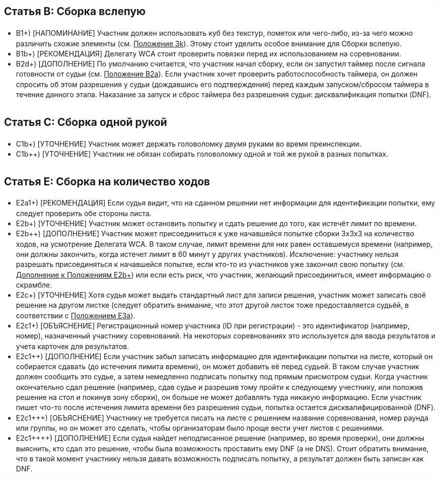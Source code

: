 
## <article-B><blindfolded><blindfoldedsolving> Статья B: Сборка вслепую

- B1+) [НАПОМИНАНИЕ] Участник должен использовать куб без текстур, пометок или чего-либо, из-за чего можно различить схожие элементы (см. [Положение 3k](regulations:regulation:3k)). Этому стоит уделить особое внимание для Сборки вслепую.
- B1b+) [РЕКОМЕНДАЦИЯ] Делегату WCA стоит проверить повязки перед их использованием на соревновании.
- B2d+) [ДОПОЛНЕНИЕ] По умолчанию считается, что участник начал сборку, если он запустил таймер после сигнала готовности от судьи (см. [Положение B2a](regulations:regulation:B2a)). Если участник хочет проверить работоспособность таймера, он должен спросить об этом разрешения у судьи (дождавшись его подтверждения) перед каждым запуском/сбросом таймера в течение данного этапа. Наказание за запуск и сброс таймера без разрешения судьи: дисквалификация попытки (DNF).


## <article-C><one-handed><onehandedsolving> Статья C: Сборка одной рукой

- C1b+) [УТОЧНЕНИЕ] Участник может держать головоломку двумя руками во время преинспекции.
- C1b++) [УТОЧНЕНИЕ] Участник не обязан собирать головоломку одной и той же рукой в разных попытках.


## <article-E><fewest-moves><fewestmovessolving> Статья E: Сборка на количество ходов

- E2a1+) [РЕКОМЕНДАЦИЯ] Если судья видит, что на сданном решении нет информации для идентификации попытки, ему следует проверить обе стороны листа.
- E2b+) [УТОЧНЕНИЕ] Участник может остановить попытку и сдать решение до того, как истечёт лимит по времени.
- E2b++) [ДОПОЛНЕНИЕ] Участник может присоединиться к уже начавшейся попытке сборки 3x3x3 на количество ходов, на усмотрение Делегата WCA. В таком случае, лимит времени для них равен оставшемуся времени (например, они должны закончить, когда истечет лимит в 60 минут у других участников). Исключение: участнику нельзя разрешать присоединяться к начавшейся попытке, если кто-то из участников уже закончил свою попытку (см. [Дополнение к Положениям E2b+](guidelines:guideline:E2b+)) или если есть риск, что участник, желающий присоединиться, имеет информацию о скрамбле.
- E2c+) [УТОЧНЕНИЕ] Хотя судья может выдать стандартный лист для записи решения, участник может записать своё решение на другом листке (следует обратить внимание, что этот другой листок тоже предоставляется судьёй, в соответствии с [Положением E3a](regulations:regulation:E3a)).
- E2c1+) [ОБЪЯСНЕНИЕ] Регистрационный номер участника (ID при регистрации) - это идентификатор (например, номер), назначенный участнику соревнований. На некоторых соревнованиях это используется для ввода результатов и учета карточек для результатов.
- E2c1++) [ДОПОЛНЕНИЕ] Если участник забыл записать информацию для идентификации попытки на листе, который он собирается сдавать (до истечения лимита времени), он может добавить её перед судьей. В таком случае участник должен сообщить это судье, а затем немедленно подписать попытку под прямым присмотром судьи. Когда участник окончательно сдал решение (например, сдав судье и разрешив тому пройти к следующему учестнику, или положив решение на стол и покинув зону сборки), он больше не может добавлять туда никакую информацию. Если участник пишет что-то после истечения лимита времени без разрешения судьи, попытка остается дисквалифицированной (DNF).
- E2c1+++) [ОБЪЯСНЕНИЕ] Участнику не требуется писать на листе с решением название соревнования, номер раунда или группы, но он может это сделать, чтобы организаторам было проще вести учет листов с решениями.
- E2c1++++) [ДОПОЛНЕНИЕ] Если судья найдет неподписанное решение (например, во время проверки), они должны выяснить, кто сдал это решение, чтобы была возможность проставить ему DNF (а не DNS). Стоит обратить внимание, что в такой момент участнику нельзя давать возможность подписать попытку, а результат должен быть записан как DNF.